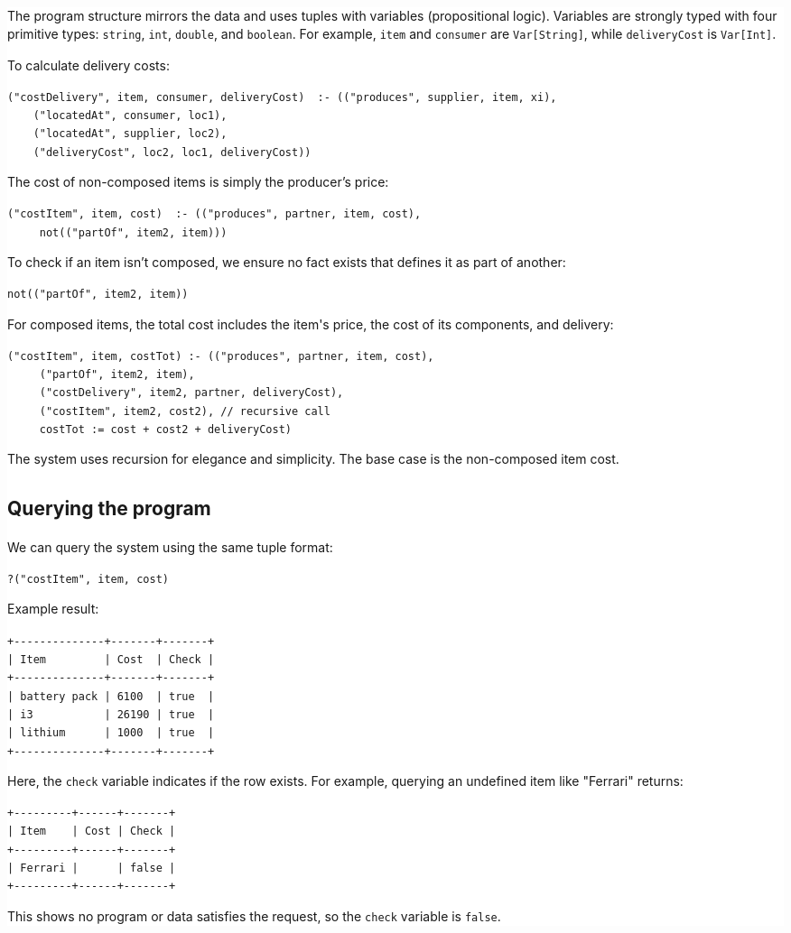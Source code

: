 The program structure mirrors the data and uses tuples with variables (propositional logic). Variables are strongly typed with four primitive types: `string`, `int`, `double`, and `boolean`. For example, `item` and `consumer` are `Var[String]`, while `deliveryCost` is `Var[Int]`.

To calculate delivery costs:
```
("costDelivery", item, consumer, deliveryCost)  :- (("produces", supplier, item, xi),  
    ("locatedAt", consumer, loc1),  
    ("locatedAt", supplier, loc2),  
    ("deliveryCost", loc2, loc1, deliveryCost))
```

The cost of non-composed items is simply the producer’s price:
```
("costItem", item, cost)  :- (("produces", partner, item, cost),  
     not(("partOf", item2, item)))

```
To check if an item isn’t composed, we ensure no fact exists that defines it as part of another:
```
not(("partOf", item2, item))
```
For composed items, the total cost includes the item's price, the cost of its components, and delivery:
```
("costItem", item, costTot) :- (("produces", partner, item, cost),  
     ("partOf", item2, item),  
     ("costDelivery", item2, partner, deliveryCost),  
     ("costItem", item2, cost2), // recursive call  
     costTot := cost + cost2 + deliveryCost)
```
The system uses recursion for elegance and simplicity. The base case is the non-composed item cost.

## Querying the program

We can query the system using the same tuple format:
```
?("costItem", item, cost)
```

Example result:
```
+--------------+-------+-------+
| Item         | Cost  | Check |
+--------------+-------+-------+
| battery pack | 6100  | true  |
| i3           | 26190 | true  |
| lithium      | 1000  | true  |
+--------------+-------+-------+
```
Here, the `check` variable indicates if the row exists. For example, querying an undefined item like "Ferrari" returns:
```
+---------+------+-------+
| Item    | Cost | Check |
+---------+------+-------+
| Ferrari |      | false |
+---------+------+-------+
```
This shows no program or data satisfies the request, so the `check` variable is `false`.
